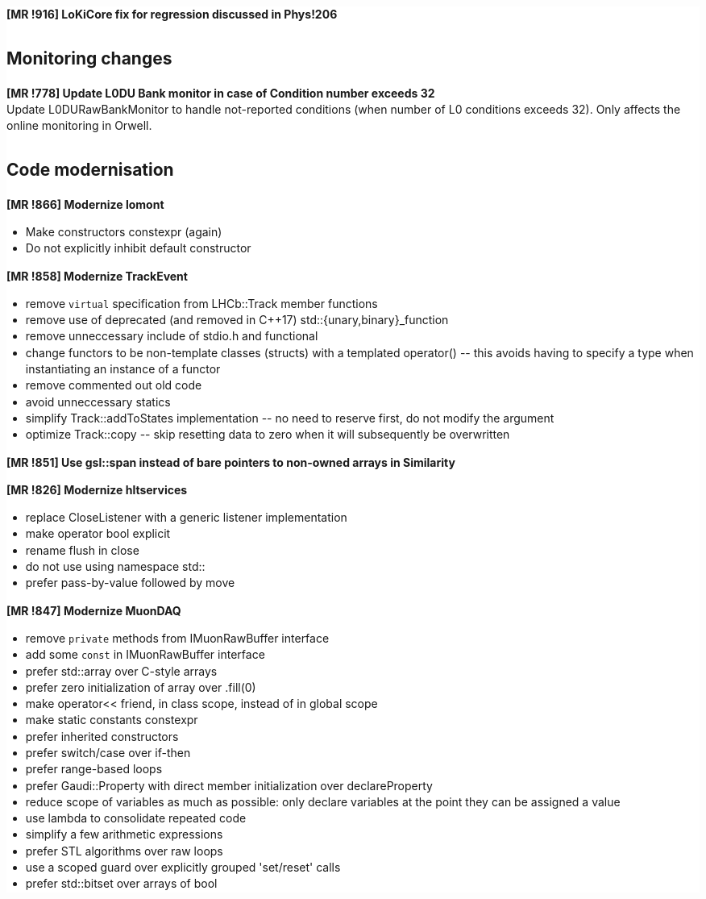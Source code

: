 **[MR !916] LoKiCore fix for regression discussed in Phys!206**  

## Monitoring changes
**[MR !778] Update L0DU Bank monitor in case of Condition number exceeds 32**  
Update L0DURawBankMonitor to handle not-reported conditions (when number of L0 conditions exceeds 32). Only affects the online monitoring in Orwell.


## Code modernisation
**[MR !866] Modernize lomont**  
- Make constructors constexpr (again)  
- Do not explicitly inhibit default constructor

**[MR !858] Modernize TrackEvent**  
- remove `virtual` specification from LHCb::Track member functions  
- remove use of deprecated (and removed in C++17) std::{unary,binary}_function  
- remove unneccessary include of stdio.h and functional  
- change functors to be non-template classes (structs) with a templated operator() -- this avoids having to specify a type when instantiating an instance of a functor  
- remove commented out old code  
- avoid unneccessary statics  
- simplify Track::addToStates implementation -- no need to reserve first, do not modify the argument  
- optimize Track::copy -- skip resetting data to zero when it will subsequently be overwritten  

**[MR !851] Use gsl::span instead of bare pointers to non-owned arrays in Similarity**  

**[MR !826] Modernize hltservices**  
- replace CloseListener with a generic listener implementation  
- make operator bool explicit  
- rename flush in close  
- do not use using namespace std::  
- prefer pass-by-value followed by move  

**[MR !847] Modernize MuonDAQ**  
- remove `private` methods from IMuonRawBuffer interface  
- add some `const` in IMuonRawBuffer interface  
- prefer std::array over C-style arrays  
- prefer zero initialization of array over .fill(0)  
- make operator<< friend, in class scope, instead of in global scope  
- make static constants constexpr  
- prefer inherited constructors  
- prefer switch/case over if-then  
- prefer range-based loops  
- prefer Gaudi::Property with direct member initialization over declareProperty  
- reduce scope of variables as much as possible: only declare variables at the point they can be assigned a value  
- use lambda to consolidate repeated code  
- simplify a few arithmetic expressions  
- prefer STL algorithms over raw loops  
- use a scoped guard over explicitly grouped 'set/reset' calls  
- prefer std::bitset over arrays of bool  
